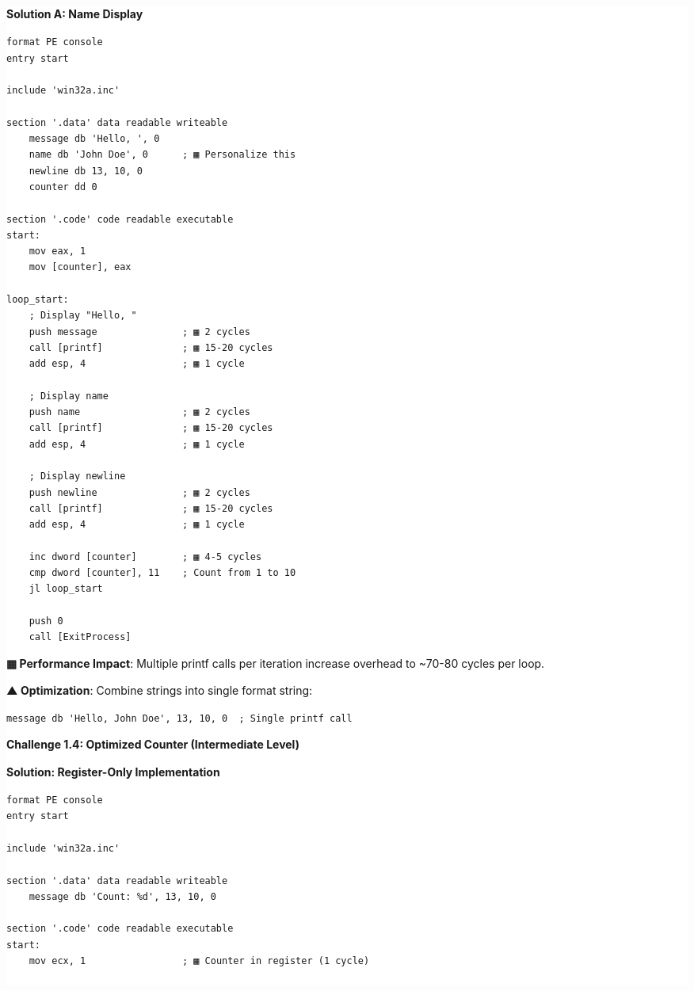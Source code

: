 **Solution A: Name Display**
```assembly
format PE console
entry start

include 'win32a.inc'

section '.data' data readable writeable
    message db 'Hello, ', 0
    name db 'John Doe', 0      ; ▦ Personalize this
    newline db 13, 10, 0
    counter dd 0

section '.code' code readable executable
start:
    mov eax, 1
    mov [counter], eax
    
loop_start:
    ; Display "Hello, "
    push message               ; ▦ 2 cycles
    call [printf]              ; ▦ 15-20 cycles
    add esp, 4                 ; ▦ 1 cycle
    
    ; Display name
    push name                  ; ▦ 2 cycles
    call [printf]              ; ▦ 15-20 cycles
    add esp, 4                 ; ▦ 1 cycle
    
    ; Display newline
    push newline               ; ▦ 2 cycles
    call [printf]              ; ▦ 15-20 cycles
    add esp, 4                 ; ▦ 1 cycle
    
    inc dword [counter]        ; ▦ 4-5 cycles
    cmp dword [counter], 11    ; Count from 1 to 10
    jl loop_start
    
    push 0
    call [ExitProcess]
```

**▦ Performance Impact**: Multiple printf calls per iteration increase overhead to ~70-80 cycles per loop.

**▲ Optimization**: Combine strings into single format string:
```assembly
message db 'Hello, John Doe', 13, 10, 0  ; Single printf call
```

**Challenge 1.4: Optimized Counter (Intermediate Level)**

**Solution: Register-Only Implementation**
```assembly
format PE console
entry start

include 'win32a.inc'

section '.data' data readable writeable
    message db 'Count: %d', 13, 10, 0

section '.code' code readable executable
start:
    mov ecx, 1                 ; ▦ Counter in register (1 cycle)
    
```